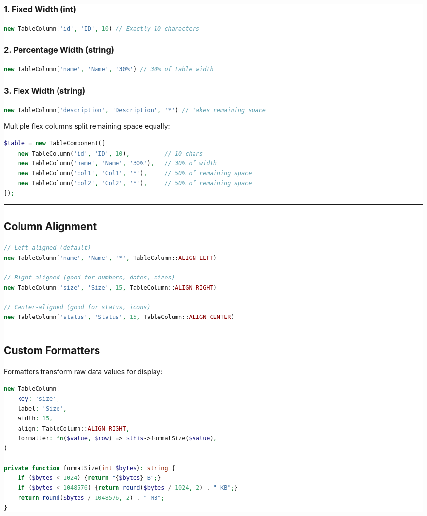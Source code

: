 ### 1. Fixed Width (int)

```php
new TableColumn('id', 'ID', 10) // Exactly 10 characters
```

### 2. Percentage Width (string)

```php
new TableColumn('name', 'Name', '30%') // 30% of table width
```

### 3. Flex Width (string)

```php
new TableColumn('description', 'Description', '*') // Takes remaining space
```

Multiple flex columns split remaining space equally:

```php
$table = new TableComponent([
    new TableColumn('id', 'ID', 10),          // 10 chars
    new TableColumn('name', 'Name', '30%'),   // 30% of width
    new TableColumn('col1', 'Col1', '*'),     // 50% of remaining space
    new TableColumn('col2', 'Col2', '*'),     // 50% of remaining space
]);
```

---

## Column Alignment

```php
// Left-aligned (default)
new TableColumn('name', 'Name', '*', TableColumn::ALIGN_LEFT)

// Right-aligned (good for numbers, dates, sizes)
new TableColumn('size', 'Size', 15, TableColumn::ALIGN_RIGHT)

// Center-aligned (good for status, icons)
new TableColumn('status', 'Status', 15, TableColumn::ALIGN_CENTER)
```

---

## Custom Formatters

Formatters transform raw data values for display:

```php
new TableColumn(
    key: 'size',
    label: 'Size',
    width: 15,
    align: TableColumn::ALIGN_RIGHT,
    formatter: fn($value, $row) => $this->formatSize($value),
)

private function formatSize(int $bytes): string {
    if ($bytes < 1024) {return "{$bytes} B";}
    if ($bytes < 1048576) {return round($bytes / 1024, 2) . " KB";}
    return round($bytes / 1048576, 2) . " MB";
}
```
